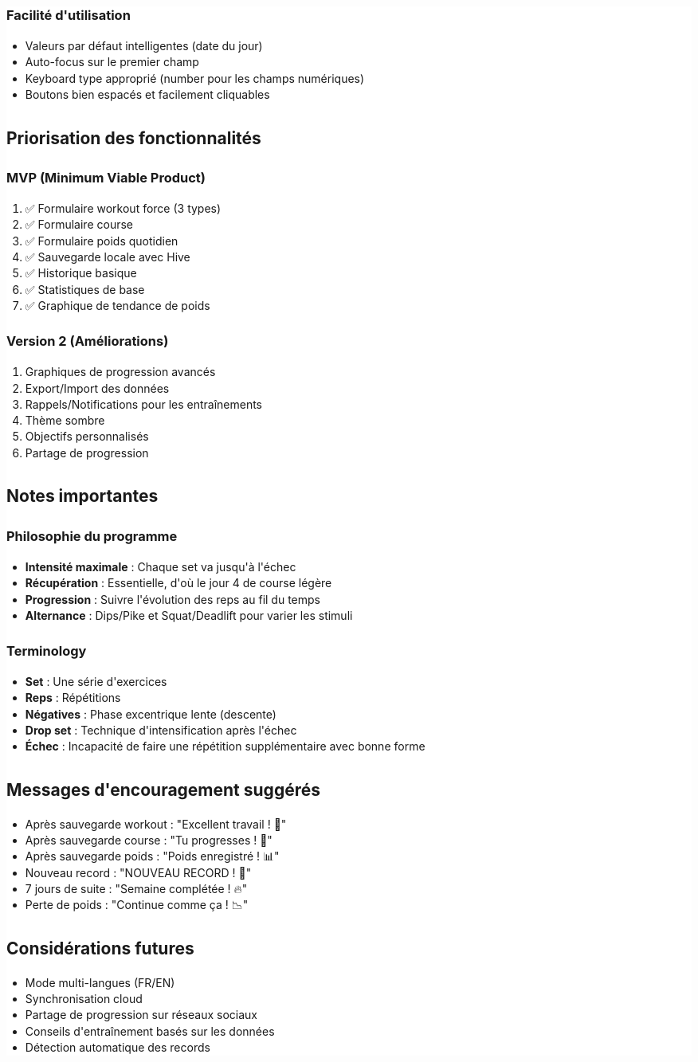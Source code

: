 ### Facilité d'utilisation
- Valeurs par défaut intelligentes (date du jour)
- Auto-focus sur le premier champ
- Keyboard type approprié (number pour les champs numériques)
- Boutons bien espacés et facilement cliquables

## Priorisation des fonctionnalités

### MVP (Minimum Viable Product)
1. ✅ Formulaire workout force (3 types)
2. ✅ Formulaire course
3. ✅ Formulaire poids quotidien
4. ✅ Sauvegarde locale avec Hive
5. ✅ Historique basique
6. ✅ Statistiques de base
7. ✅ Graphique de tendance de poids

### Version 2 (Améliorations)
1. Graphiques de progression avancés
2. Export/Import des données
3. Rappels/Notifications pour les entraînements
4. Thème sombre
5. Objectifs personnalisés
6. Partage de progression

## Notes importantes

### Philosophie du programme
- **Intensité maximale** : Chaque set va jusqu'à l'échec
- **Récupération** : Essentielle, d'où le jour 4 de course légère
- **Progression** : Suivre l'évolution des reps au fil du temps
- **Alternance** : Dips/Pike et Squat/Deadlift pour varier les stimuli

### Terminology
- **Set** : Une série d'exercices
- **Reps** : Répétitions
- **Négatives** : Phase excentrique lente (descente)
- **Drop set** : Technique d'intensification après l'échec
- **Échec** : Incapacité de faire une répétition supplémentaire avec bonne forme

## Messages d'encouragement suggérés
- Après sauvegarde workout : "Excellent travail ! 💪"
- Après sauvegarde course : "Tu progresses ! 🏃"
- Après sauvegarde poids : "Poids enregistré ! 📊"
- Nouveau record : "NOUVEAU RECORD ! 🎉"
- 7 jours de suite : "Semaine complétée ! 🔥"
- Perte de poids : "Continue comme ça ! 📉"

## Considérations futures
- Mode multi-langues (FR/EN)
- Synchronisation cloud
- Partage de progression sur réseaux sociaux
- Conseils d'entraînement basés sur les données
- Détection automatique des records